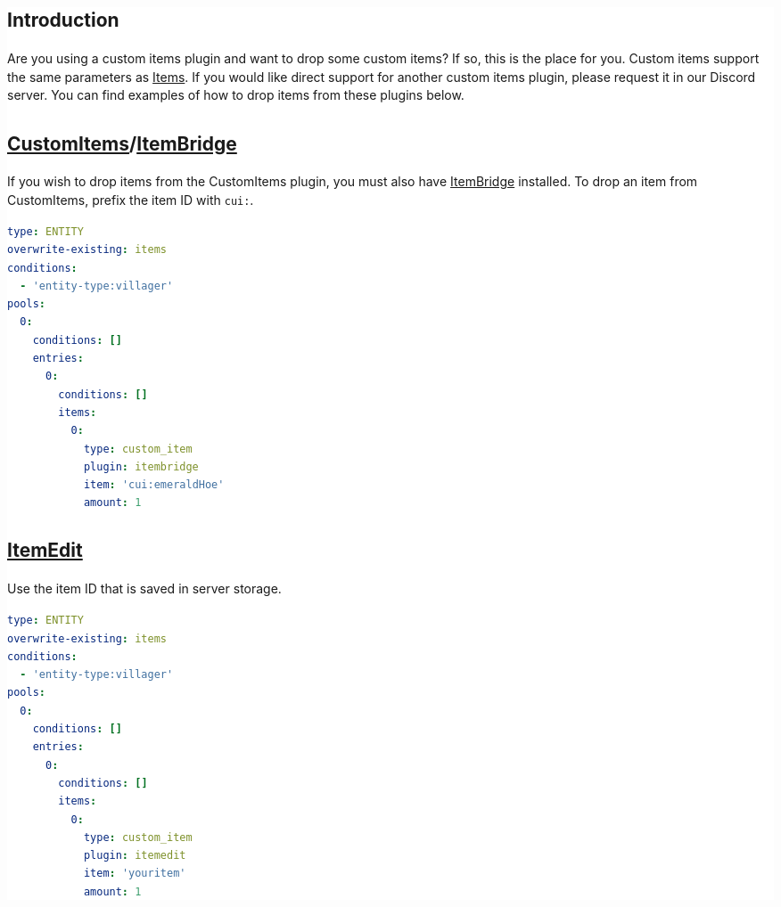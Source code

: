 ## Introduction
Are you using a custom items plugin and want to drop some custom items?  If so, this is the place for you.  Custom items support the same parameters as [Items](item-types.md).  If you would like direct support for another custom items plugin, please request it in our Discord server.  You can find examples of how to drop items from these plugins below.

## [CustomItems](https://www.spigotmc.org/resources/63848/)/[ItemBridge](https://www.spigotmc.org/resources/77080/)
If you wish to drop items from the CustomItems plugin, you must also have [ItemBridge](https://www.spigotmc.org/resources/77080/) installed.  To drop an item from CustomItems, prefix the item ID with `cui:`.

```yaml
type: ENTITY
overwrite-existing: items
conditions:
  - 'entity-type:villager'
pools:
  0:
    conditions: []
    entries:
      0:
        conditions: []
        items:
          0:
            type: custom_item
            plugin: itembridge
            item: 'cui:emeraldHoe'
            amount: 1
```

## [ItemEdit](https://www.spigotmc.org/resources/40993/)
Use the item ID that is saved in server storage.

```yaml
type: ENTITY
overwrite-existing: items
conditions:
  - 'entity-type:villager'
pools:
  0:
    conditions: []
    entries:
      0:
        conditions: []
        items:
          0:
            type: custom_item
            plugin: itemedit
            item: 'youritem'
            amount: 1
```
